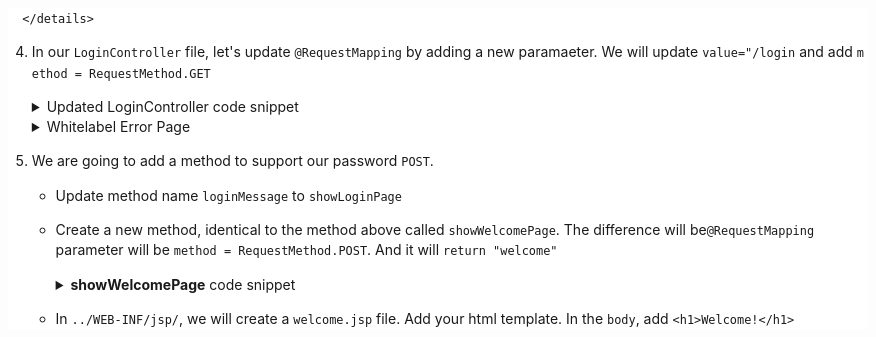       </details>
4. In our `LoginController` file, let's update `@RequestMapping` by adding a new paramaeter. We will update `value="/login` and add `method = RequestMethod.GET ` 
    <details>
    <summary>Updated LoginController code snippet </summary>

    ```java
    package com.ps.springboot.web.springbootfirstwebapplication.controller;

    import org.springframework.stereotype.Controller;
    import org.springframework.ui.ModelMap; 
    import org.springframework.web.bind.annotation.RequestMapping;
    import org.springframework.web.bind.annotation.RequestMethod;

    @Controller
    public class LoginController {
      @RequestMapping(value="/login", method = RequestMethod.GET) 
      public String loginMessage(ModelMap model) {
    //		model.put("name", name);
        return "login";
        }
    }
  
    ```
    
    </details>
    <details>
    <summary> Whitelabel Error Page </summary>

    Notice after refreshing our page and inserting a `Name` and `Password`, we get a <b>Whitelabel Error Page</b> indicating our <b>Request method "POST" not supported. </b>. Inside of our Google DevTools, our Status is a 405 POST method.  

    We don't have a method to support the `POST` and that's the reason why it's causing a problem.
    </details>

5. We are going to add a method to support our password `POST`.
    - Update method name `loginMessage` to `showLoginPage`
    - Create a new method, identical to the method above called `showWelcomePage`. The difference will be`@RequestMapping` parameter will be `method = RequestMethod.POST`. And it will `return "welcome"`
      <details>
      <summary> <b>showWelcomePage</b> code snippet </summary>

      ```java
      @RequestMapping(value="/login", method=RequestMethod.POST) 

      public String showWelcomePage(ModelMap model) {
        return "welcome"; // we will create a welcome page
      }
      ```

      </details>

    - In `../WEB-INF/jsp/`, we will create a `welcome.jsp` file. Add your html template. In the `body`, add `<h1>Welcome!</h1>`

